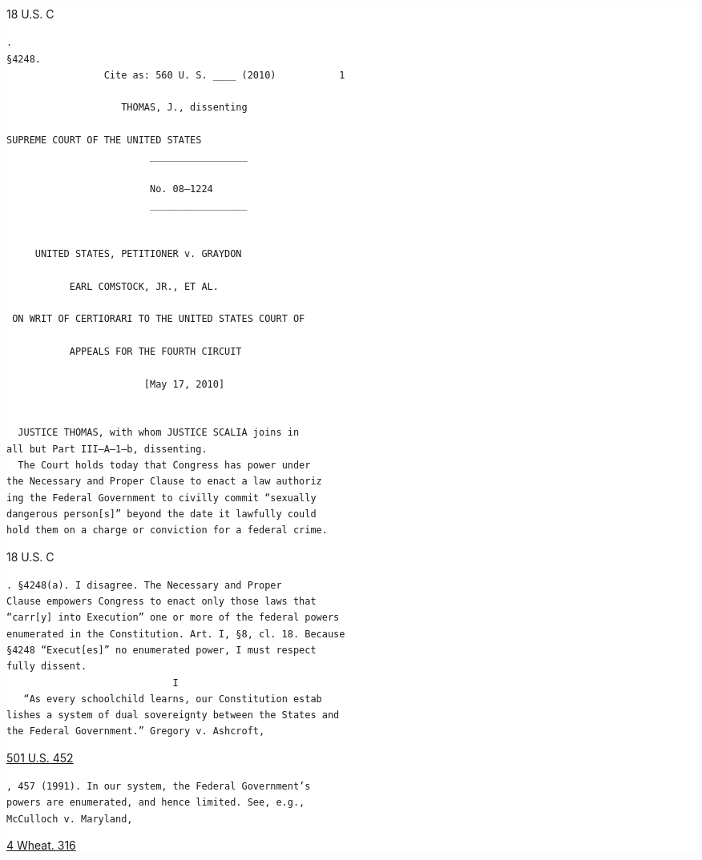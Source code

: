 18 U.S. C

    
    
    .
    §4248.
                     Cite as: 560 U. S. ____ (2010)           1
    
                        THOMAS, J., dissenting
    
    SUPREME COURT OF THE UNITED STATES
                             _________________
    
                             No. 08–1224
                             _________________
    
    
         UNITED STATES, PETITIONER v. GRAYDON 
    
               EARL COMSTOCK, JR., ET AL. 
    
     ON WRIT OF CERTIORARI TO THE UNITED STATES COURT OF 
    
               APPEALS FOR THE FOURTH CIRCUIT
    
                            [May 17, 2010] 
    
    
      JUSTICE THOMAS, with whom JUSTICE SCALIA joins in
    all but Part III–A–1–b, dissenting.
      The Court holds today that Congress has power under
    the Necessary and Proper Clause to enact a law authoriz
    ing the Federal Government to civilly commit “sexually
    dangerous person[s]” beyond the date it lawfully could
    hold them on a charge or conviction for a federal crime. 

18 U.S. C

    
    
    . §4248(a). I disagree. The Necessary and Proper
    Clause empowers Congress to enact only those laws that
    “carr[y] into Execution” one or more of the federal powers
    enumerated in the Constitution. Art. I, §8, cl. 18. Because
    §4248 “Execut[es]” no enumerated power, I must respect
    fully dissent.
                                 I
       “As every schoolchild learns, our Constitution estab
    lishes a system of dual sovereignty between the States and
    the Federal Government.” Gregory v. Ashcroft, 

[501 U.S. 452](/opinion/112632/gregory-v-ashcroft/)

    
    
    , 457 (1991). In our system, the Federal Government’s
    powers are enumerated, and hence limited. See, e.g.,
    McCulloch v. Maryland, 

[4 Wheat. 316](/opinion/85272/mculloch-v-state-of-maryland/)
